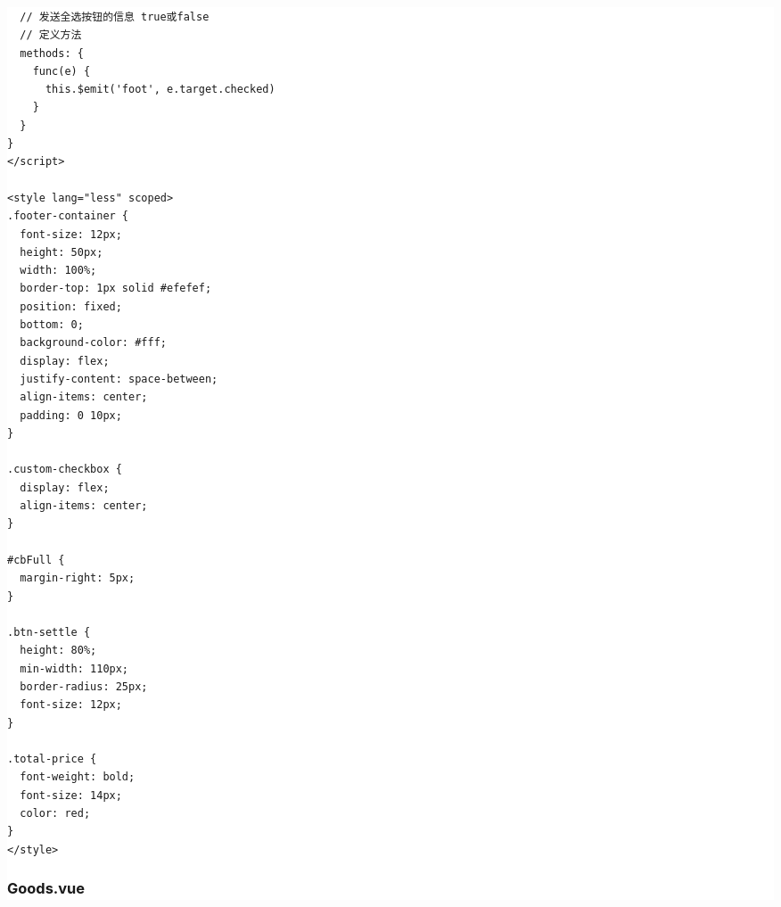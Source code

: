 ```vue
  // 发送全选按钮的信息 true或false
  // 定义方法
  methods: {
    func(e) {
      this.$emit('foot', e.target.checked)
    }
  }
}
</script>

<style lang="less" scoped>
.footer-container {
  font-size: 12px;
  height: 50px;
  width: 100%;
  border-top: 1px solid #efefef;
  position: fixed;
  bottom: 0;
  background-color: #fff;
  display: flex;
  justify-content: space-between;
  align-items: center;
  padding: 0 10px;
}

.custom-checkbox {
  display: flex;
  align-items: center;
}

#cbFull {
  margin-right: 5px;
}

.btn-settle {
  height: 80%;
  min-width: 110px;
  border-radius: 25px;
  font-size: 12px;
}

.total-price {
  font-weight: bold;
  font-size: 14px;
  color: red;
}
</style>

```

### Goods.vue
